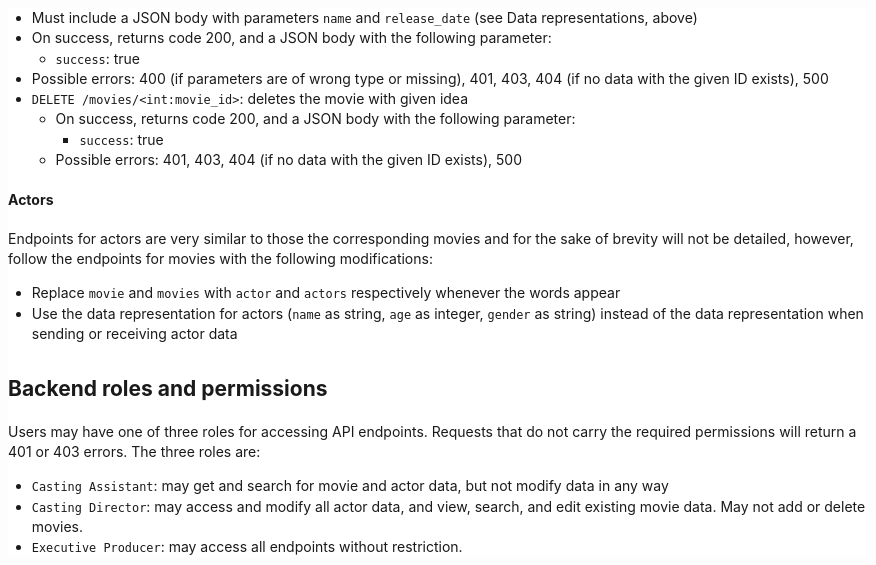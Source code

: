   * Must include a JSON body with parameters ``name`` and ``release_date`` (see Data representations, above)
  * On success, returns code 200, and a JSON body with the following parameter:
    * ``success``: true
  * Possible errors: 400 (if parameters are of wrong type or missing), 401, 403, 404 (if no data with the given ID exists), 500
* ``DELETE /movies/<int:movie_id>``: deletes the movie with given idea
  * On success, returns code 200, and a JSON body with the following parameter:
    * ``success``: true
  * Possible errors: 401, 403, 404 (if no data with the given ID exists), 500

#### Actors

Endpoints for actors are very similar to those the corresponding movies and for the sake of brevity will not be detailed, however, follow the endpoints for movies with the following modifications:
* Replace ``movie`` and ``movies`` with ``actor`` and ``actors`` respectively whenever the words appear
* Use the data representation for actors (``name`` as string, ``age`` as integer, ``gender`` as string) instead of the data representation when sending or receiving actor data

## Backend roles and permissions

Users may have one of three roles for accessing API endpoints. Requests that do not carry the required permissions will return a 401 or 403 errors. The three roles are:
* ``Casting Assistant``: may get and search for movie and actor data, but not modify data in any way
* ``Casting Director``: may access and modify all actor data, and view, search, and edit existing movie data. May not add or delete movies.
* ``Executive Producer``: may access all endpoints without restriction.